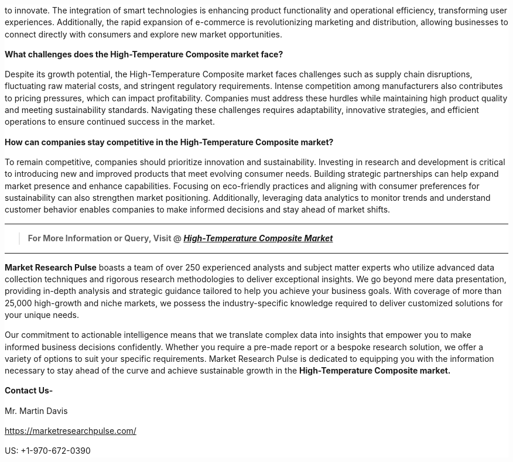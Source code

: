 to innovate. The integration of smart technologies is enhancing product functionality and operational efficiency, transforming user experiences. Additionally, the rapid expansion of e-commerce is revolutionizing marketing and distribution, allowing businesses to connect directly with consumers and explore new market opportunities.</p><p><strong>What challenges does the High-Temperature Composite market face?</strong></p><p>Despite its growth potential, the High-Temperature Composite market faces challenges such as supply chain disruptions, fluctuating raw material costs, and stringent regulatory requirements. Intense competition among manufacturers also contributes to pricing pressures, which can impact profitability. Companies must address these hurdles while maintaining high product quality and meeting sustainability standards. Navigating these challenges requires adaptability, innovative strategies, and efficient operations to ensure continued success in the market.</p><p><strong>How can companies stay competitive in the High-Temperature Composite market?</strong></p><p>To remain competitive, companies should prioritize innovation and sustainability. Investing in research and development is critical to introducing new and improved products that meet evolving consumer needs. Building strategic partnerships can help expand market presence and enhance capabilities. Focusing on eco-friendly practices and aligning with consumer preferences for sustainability can also strengthen market positioning. Additionally, leveraging data analytics to monitor trends and understand customer behavior enables companies to make informed decisions and stay ahead of market shifts.</p><hr /><blockquote><p><strong>For More Information or Query, Visit @&nbsp;<em><a href="https://marketresearchpulse.com/report/141005/high-temperature-composite-market?utm_source=Linkedin&utm_medium=020">High-Temperature Composite Market</a></em></strong></p></blockquote><hr /><p><strong>Market Research Pulse</strong> boasts a team of over 250 experienced analysts and subject matter experts who utilize advanced data collection techniques and rigorous research methodologies to deliver exceptional insights. We go beyond mere data presentation, providing in-depth analysis and strategic guidance tailored to help you achieve your business goals. With coverage of more than 25,000 high-growth and niche markets, we possess the industry-specific knowledge required to deliver customized solutions for your unique needs.</p><p>Our commitment to actionable intelligence means that we translate complex data into insights that empower you to make informed business decisions confidently. Whether you require a pre-made report or a bespoke research solution, we offer a variety of options to suit your specific requirements. Market Research Pulse is dedicated to equipping you with the information necessary to stay ahead of the curve and achieve sustainable growth in the <strong>High-Temperature Composite market.</strong></p><p><strong>Contact Us-</strong></p><p>Mr. Martin Davis</p><p>https://marketresearchpulse.com/</p><p>US: +1-970-672-0390</p>
